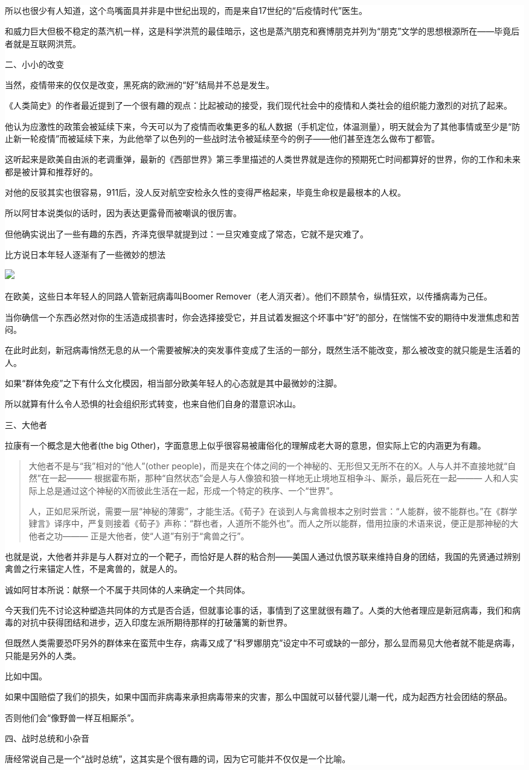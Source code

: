 所以也很少有人知道，这个鸟嘴面具并非是中世纪出现的，而是来自17世纪的“后疫情时代”医生。

和威力巨大但极不稳定的蒸汽机一样，这是科学洪荒的最佳暗示，这也是蒸汽朋克和赛博朋克并列为“朋克”文学的思想根源所在——毕竟后者就是互联网洪荒。

二、小小的改变

当然，疫情带来的仅仅是改变，黑死病的欧洲的“好”结局并不总是发生。

《人类简史》的作者最近提到了一个很有趣的观点：比起被动的接受，我们现代社会中的疫情和人类社会的组织能力激烈的对抗了起来。

他认为应激性的政策会被延续下来，今天可以为了疫情而收集更多的私人数据（手机定位，体温测量），明天就会为了其他事情或至少是“防止新一轮疫情”而被延续下来，为此他举了以色列的一些战时法令被延续至今的例子——他们甚至连怎么做布丁都管。

这听起来是欧美自由派的老调重弹，最新的《西部世界》第三季里描述的人类世界就是连你的预期死亡时间都算好的世界，你的工作和未来都是被计算和推荐好的。

对他的反驳其实也很容易，911后，没人反对航空安检永久性的变得严格起来，毕竟生命权是最根本的人权。

所以阿甘本说类似的话时，因为表达更露骨而被嘲讽的很厉害。

但他确实说出了一些有趣的东西，齐泽克很早就提到过：一旦灾难变成了常态，它就不是灾难了。

比方说日本年轻人逐渐有了一些微妙的想法



![](https://images.weserv.nl/?url=https%3A//pic1.zhimg.com/80/v2-27fca829b5d4350721e305c26ae01ae5_720w.jpg%3Fsource%3D1940ef5c)

在欧美，这些日本年轻人的同路人管新冠病毒叫Boomer Remover（老人消灭者）。他们不顾禁令，纵情狂欢，以传播病毒为己任。

当你确信一个东西必然对你的生活造成损害时，你会选择接受它，并且试着发掘这个坏事中“好”的部分，在惴惴不安的期待中发泄焦虑和苦闷。

在此时此刻，新冠病毒悄然无息的从一个需要被解决的突发事件变成了生活的一部分，既然生活不能改变，那么被改变的就只能是生活着的人。

如果“群体免疫”之下有什么文化模因，相当部分欧美年轻人的心态就是其中最微妙的注脚。

所以就算有什么令人恐惧的社会组织形式转变，也来自他们自身的潜意识冰山。

三、大他者

拉康有一个概念是大他者(the big Other)，字面意思上似乎很容易被庸俗化的理解成老大哥的意思，但实际上它的内涵更为有趣。

> 大他者不是与“我”相对的“他人”(other people)，而是夹在个体之间的一个神秘的、无形但又无所不在的X。人与人并不直接地就“自然”在一起——— 根据霍布斯，那种“自然状态”会是人与人像狼和狼一样地无止境地互相争斗、厮杀，最后死在一起——— 人和人实际上总是通过这个神秘的X而彼此生活在一起，形成一个特定的秩序、一个“世界”。  
>   
> 人，正如尼采所说，需要一层“神秘的薄雾”，才能生活。《荀子》在谈到人与禽兽根本之别时尝言：“人能群，彼不能群也。”在《群学肄言》译序中，严复则接着《荀子》声称：“群也者，人道所不能外也”。而人之所以能群，借用拉康的术语来说，便正是那神秘的大他者之功——— 正是大他者，使“人道”有别于“禽兽之行”。

也就是说，大他者并非是与人群对立的一个靶子，而恰好是人群的粘合剂——美国人通过仇恨苏联来维持自身的团结，我国的先贤通过辨别禽兽之行来锚定人性，不是禽兽的，就是人的。

诚如阿甘本所说：献祭一个不属于共同体的人来确定一个共同体。

今天我们先不讨论这种塑造共同体的方式是否合适，但就事论事的话，事情到了这里就很有趣了。人类的大他者理应是新冠病毒，我们和病毒的对抗中获得团结和进步，迈入印度左派所期待那样的打破藩篱的新世界。

但既然人类需要恐吓另外的群体来在蛮荒中生存，病毒又成了“科罗娜朋克”设定中不可或缺的一部分，那么显而易见大他者就不能是病毒，只能是另外的人类。

比如中国。

如果中国赔偿了我们的损失，如果中国而非病毒来承担病毒带来的灾害，那么中国就可以替代婴儿潮一代，成为起西方社会团结的祭品。

否则他们会“像野兽一样互相厮杀”。

四、战时总统和小杂音

唐经常说自己是一个“战时总统”，这其实是个很有趣的词，因为它可能并不仅仅是一个比喻。
